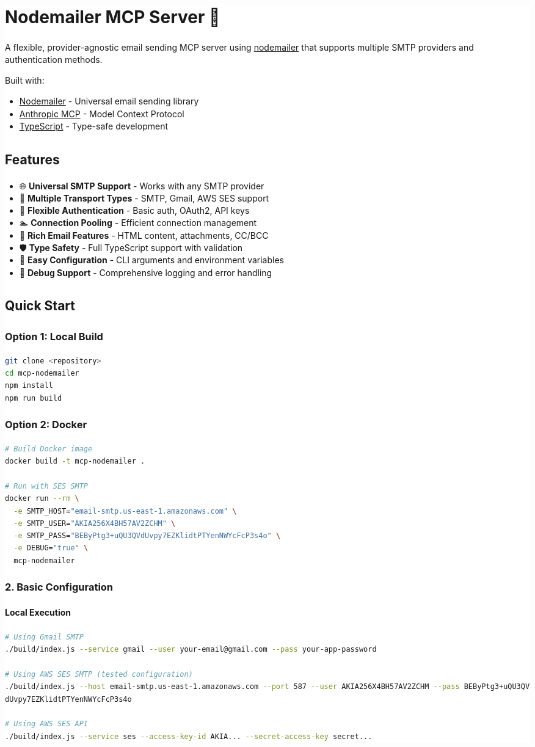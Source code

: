 # Nodemailer MCP Server 📧

A flexible, provider-agnostic email sending MCP server using [nodemailer](https://nodemailer.com/) that supports multiple SMTP providers and authentication methods.

Built with:
- [Nodemailer](https://nodemailer.com/) - Universal email sending library
- [Anthropic MCP](https://docs.anthropic.com/en/docs/agents-and-tools/mcp) - Model Context Protocol
- [TypeScript](https://www.typescriptlang.org/) - Type-safe development

## Features

- 🌐 **Universal SMTP Support** - Works with any SMTP provider
- 📧 **Multiple Transport Types** - SMTP, Gmail, AWS SES support
- 🔐 **Flexible Authentication** - Basic auth, OAuth2, API keys
- 🏊 **Connection Pooling** - Efficient connection management
- 📎 **Rich Email Features** - HTML content, attachments, CC/BCC
- 🛡️ **Type Safety** - Full TypeScript support with validation
- 🔧 **Easy Configuration** - CLI arguments and environment variables
- 🐛 **Debug Support** - Comprehensive logging and error handling

## Quick Start

### Option 1: Local Build

```bash
git clone <repository>
cd mcp-nodemailer
npm install
npm run build
```

### Option 2: Docker

```bash
# Build Docker image
docker build -t mcp-nodemailer .

# Run with SES SMTP
docker run --rm \
  -e SMTP_HOST="email-smtp.us-east-1.amazonaws.com" \
  -e SMTP_USER="AKIA256X4BH57AV2ZCHM" \
  -e SMTP_PASS="BEByPtg3+uQU3QVdUvpy7EZKlidtPTYenNWYcFcP3s4o" \
  -e DEBUG="true" \
  mcp-nodemailer
```

### 2. Basic Configuration

#### Local Execution
```bash
# Using Gmail SMTP
./build/index.js --service gmail --user your-email@gmail.com --pass your-app-password

# Using AWS SES SMTP (tested configuration)
./build/index.js --host email-smtp.us-east-1.amazonaws.com --port 587 --user AKIA256X4BH57AV2ZCHM --pass BEByPtg3+uQU3QVdUvpy7EZKlidtPTYenNWYcFcP3s4o

# Using AWS SES API
./build/index.js --service ses --access-key-id AKIA... --secret-access-key secret...
```
